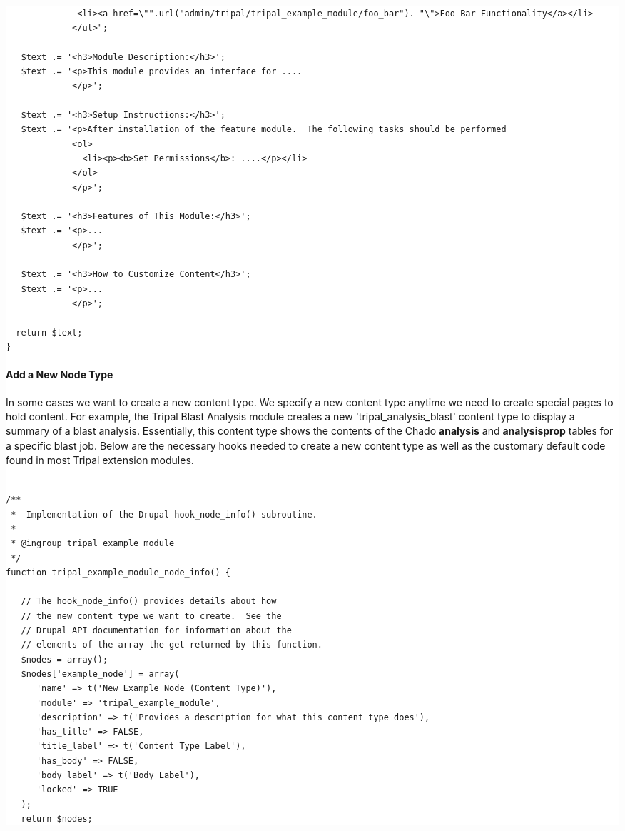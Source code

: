 ``` enter
              <li><a href=\"".url("admin/tripal/tripal_example_module/foo_bar"). "\">Foo Bar Functionality</a></li>
             </ul>";

   $text .= '<h3>Module Description:</h3>';
   $text .= '<p>This module provides an interface for ....
             </p>';

   $text .= '<h3>Setup Instructions:</h3>';
   $text .= '<p>After installation of the feature module.  The following tasks should be performed
             <ol>
               <li><p><b>Set Permissions</b>: ....</p></li>
             </ol>
             </p>';

   $text .= '<h3>Features of This Module:</h3>';
   $text .= '<p>...
             </p>';

   $text .= '<h3>How to Customize Content</h3>';
   $text .= '<p>...
             </p>';

  return $text;
}
```

#### <span id="Add_a_New_Node_Type" class="mw-headline">Add a New Node Type</span>

In some cases we want to create a new content type. We specify a new
content type anytime we need to create special pages to hold content.
For example, the Tripal Blast Analysis module creates a new
'tripal_analysis_blast' content type to display a summary of a blast
analysis. Essentially, this content type shows the contents of the Chado
**analysis** and **analysisprop** tables for a specific blast job. Below
are the necessary hooks needed to create a new content type as well as
the customary default code found in most Tripal extension modules.

``` enter

/**
 *  Implementation of the Drupal hook_node_info() subroutine.
 *
 * @ingroup tripal_example_module
 */
function tripal_example_module_node_info() {

   // The hook_node_info() provides details about how
   // the new content type we want to create.  See the
   // Drupal API documentation for information about the
   // elements of the array the get returned by this function.
   $nodes = array();
   $nodes['example_node'] = array(
      'name' => t('New Example Node (Content Type)'),
      'module' => 'tripal_example_module',
      'description' => t('Provides a description for what this content type does'),
      'has_title' => FALSE,
      'title_label' => t('Content Type Label'),
      'has_body' => FALSE,
      'body_label' => t('Body Label'),
      'locked' => TRUE
   );
   return $nodes;
```